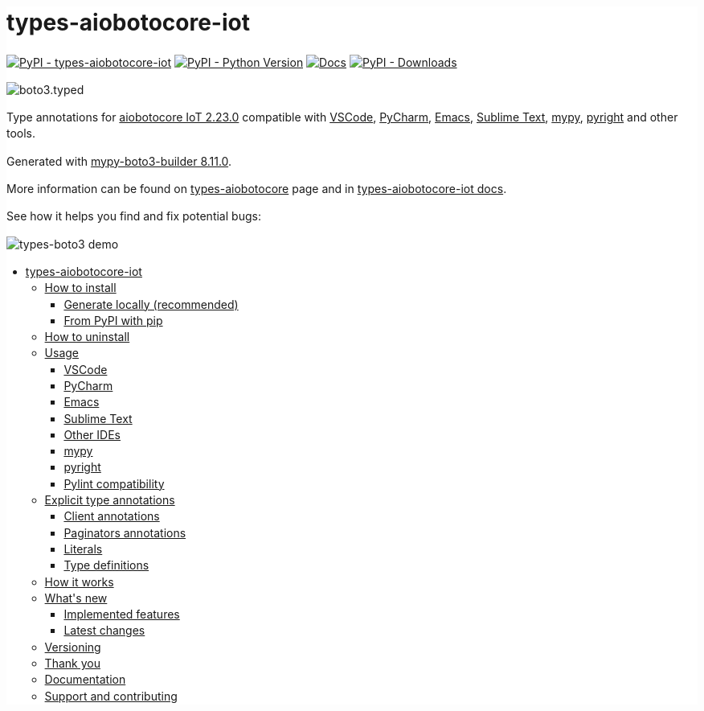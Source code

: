 <a id="types-aiobotocore-iot"></a>

# types-aiobotocore-iot

[![PyPI - types-aiobotocore-iot](https://img.shields.io/pypi/v/types-aiobotocore-iot.svg?color=blue)](https://pypi.org/project/types-aiobotocore-iot/)
[![PyPI - Python Version](https://img.shields.io/pypi/pyversions/types-aiobotocore-iot.svg?color=blue)](https://pypi.org/project/types-aiobotocore-iot/)
[![Docs](https://img.shields.io/readthedocs/boto3-stubs.svg?color=blue)](https://youtype.github.io/types_aiobotocore_docs/)
[![PyPI - Downloads](https://static.pepy.tech/badge/types-aiobotocore-iot)](https://pypistats.org/packages/types-aiobotocore-iot)

![boto3.typed](https://github.com/youtype/mypy_boto3_builder/raw/main/logo.png)

Type annotations for
[aiobotocore IoT 2.23.0](https://pypi.org/project/aiobotocore/) compatible with
[VSCode](https://code.visualstudio.com/),
[PyCharm](https://www.jetbrains.com/pycharm/),
[Emacs](https://www.gnu.org/software/emacs/),
[Sublime Text](https://www.sublimetext.com/),
[mypy](https://github.com/python/mypy),
[pyright](https://github.com/microsoft/pyright) and other tools.

Generated with
[mypy-boto3-builder 8.11.0](https://github.com/youtype/mypy_boto3_builder).

More information can be found on
[types-aiobotocore](https://pypi.org/project/types-aiobotocore/) page and in
[types-aiobotocore-iot docs](https://youtype.github.io/types_aiobotocore_docs/types_aiobotocore_iot/).

See how it helps you find and fix potential bugs:

![types-boto3 demo](https://github.com/youtype/mypy_boto3_builder/raw/main/demo.gif)

- [types-aiobotocore-iot](#types-aiobotocore-iot)
  - [How to install](#how-to-install)
    - [Generate locally (recommended)](<#generate-locally-(recommended)>)
    - [From PyPI with pip](#from-pypi-with-pip)
  - [How to uninstall](#how-to-uninstall)
  - [Usage](#usage)
    - [VSCode](#vscode)
    - [PyCharm](#pycharm)
    - [Emacs](#emacs)
    - [Sublime Text](#sublime-text)
    - [Other IDEs](#other-ides)
    - [mypy](#mypy)
    - [pyright](#pyright)
    - [Pylint compatibility](#pylint-compatibility)
  - [Explicit type annotations](#explicit-type-annotations)
    - [Client annotations](#client-annotations)
    - [Paginators annotations](#paginators-annotations)
    - [Literals](#literals)
    - [Type definitions](#type-definitions)
  - [How it works](#how-it-works)
  - [What's new](#what's-new)
    - [Implemented features](#implemented-features)
    - [Latest changes](#latest-changes)
  - [Versioning](#versioning)
  - [Thank you](#thank-you)
  - [Documentation](#documentation)
  - [Support and contributing](#support-and-contributing)
